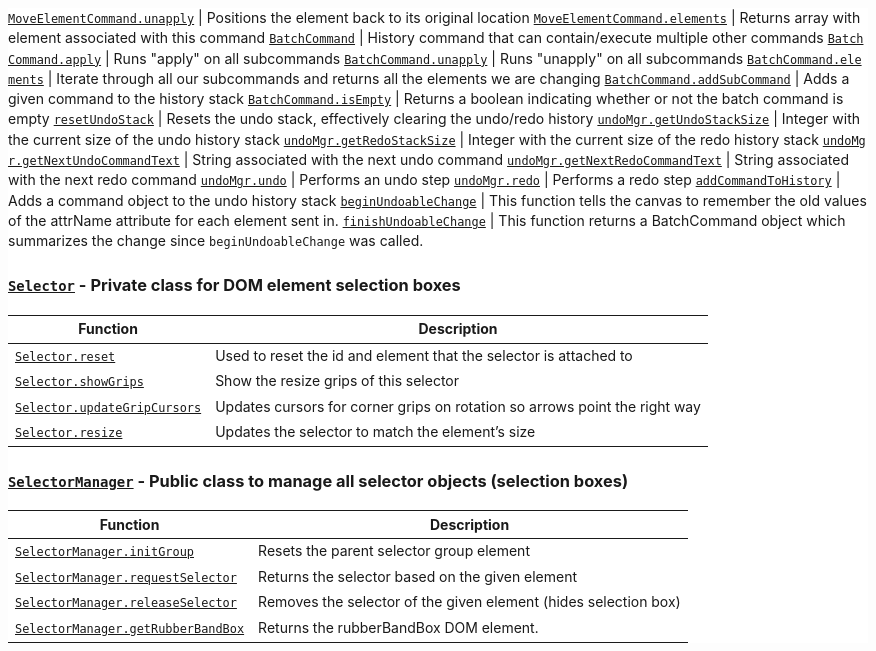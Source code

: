 [`MoveElementCommand.unapply`](#moveelementcommandunapply) | Positions the element back to its original location
[`MoveElementCommand.elements`](#moveelementcommandelements) | Returns array with element associated with this command
[`BatchCommand`](#batchcommand) | History command that can contain/execute multiple other commands
[`BatchCommand.apply`](#batchcommandapply) | Runs "apply" on all subcommands
[`BatchCommand.unapply`](#batchcommandunapply) | Runs "unapply" on all subcommands
[`BatchCommand.elements`](#batchcommandelements) | Iterate through all our subcommands and returns all the elements we are changing
[`BatchCommand.addSubCommand`](#batchcommandaddsubcommand) | Adds a given command to the history stack
[`BatchCommand.isEmpty`](#batchcommandisempty) | Returns a boolean indicating whether or not the batch command is empty
[`resetUndoStack`](#resetundostack) | Resets the undo stack, effectively clearing the undo/redo history
[`undoMgr.getUndoStackSize`](#undomgrgetundostacksize) | Integer with the current size of the undo history stack
[`undoMgr.getRedoStackSize`](#undomgrgetredostacksize) | Integer with the current size of the redo history stack
[`undoMgr.getNextUndoCommandText`](#undomgrgetnextundocommandtext) | String associated with the next undo command
[`undoMgr.getNextRedoCommandText`](#undomgrgetnextredocommandtext) | String associated with the next redo command
[`undoMgr.undo`](#undomgrundo) | Performs an undo step
[`undoMgr.redo`](#undomgrredo) | Performs a redo step
[`addCommandToHistory`](#resetundostack) | Adds a command object to the undo history stack
[`beginUndoableChange`](#beginundoablechange) | This function tells the canvas to remember the old values of the attrName attribute for each element sent in.
[`finishUndoableChange`](#finishundoablechange) | This function returns a BatchCommand object which summarizes the change since `beginUndoableChange` was called.

### [`Selector`](#selector) - Private class for DOM element selection boxes

Function | Description
---------|------------
[`Selector.reset`](#selectorreset) | Used to reset the id and element that the selector is attached to
[`Selector.showGrips`](#selectorshowgrips) | Show the resize grips of this selector
[`Selector.updateGripCursors`](selectorupdategripcursors) | Updates cursors for corner grips on rotation so arrows point the right way
[`Selector.resize`](#selectorresize) | Updates the selector to match the element’s size

### [ `SelectorManager`](#selectormanager) - Public class to manage all selector objects (selection boxes)

Function | Description
---------|------------
[`SelectorManager.initGroup`](#selectormanagerinitgroup) | Resets the parent selector group element
[`SelectorManager.requestSelector`](#selectormanagerrequestselector) | Returns the selector based on the given element
[`SelectorManager.releaseSelector`](#selectormanagerreleaseselector) | Removes the selector of the given element (hides selection box)
[`SelectorManager.getRubberBandBox`](#selectormanagergetrubberbandbox`) | Returns the rubberBandBox DOM element.
